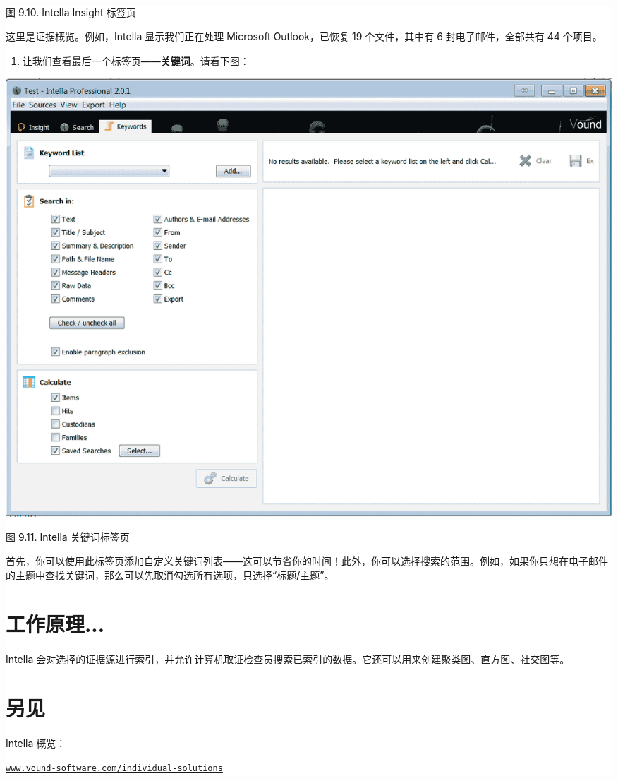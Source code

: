 图 9.10\. Intella Insight 标签页

这里是证据概览。例如，Intella 显示我们正在处理 Microsoft Outlook，已恢复 19 个文件，其中有 6 封电子邮件，全部共有 44 个项目。

1.  让我们查看最后一个标签页——**关键词**。请看下图：

![](img/d2415598-62c9-42c0-a11d-4c3ec1f71164.png)

图 9.11\. Intella 关键词标签页

首先，你可以使用此标签页添加自定义关键词列表——这可以节省你的时间！此外，你可以选择搜索的范围。例如，如果你只想在电子邮件的主题中查找关键词，那么可以先取消勾选所有选项，只选择“标题/主题”。

# 工作原理...

Intella 会对选择的证据源进行索引，并允许计算机取证检查员搜索已索引的数据。它还可以用来创建聚类图、直方图、社交图等。

# 另见

Intella 概览：

[`www.vound-software.com/individual-solutions`](https://www.vound-software.com/individual-solutions)

